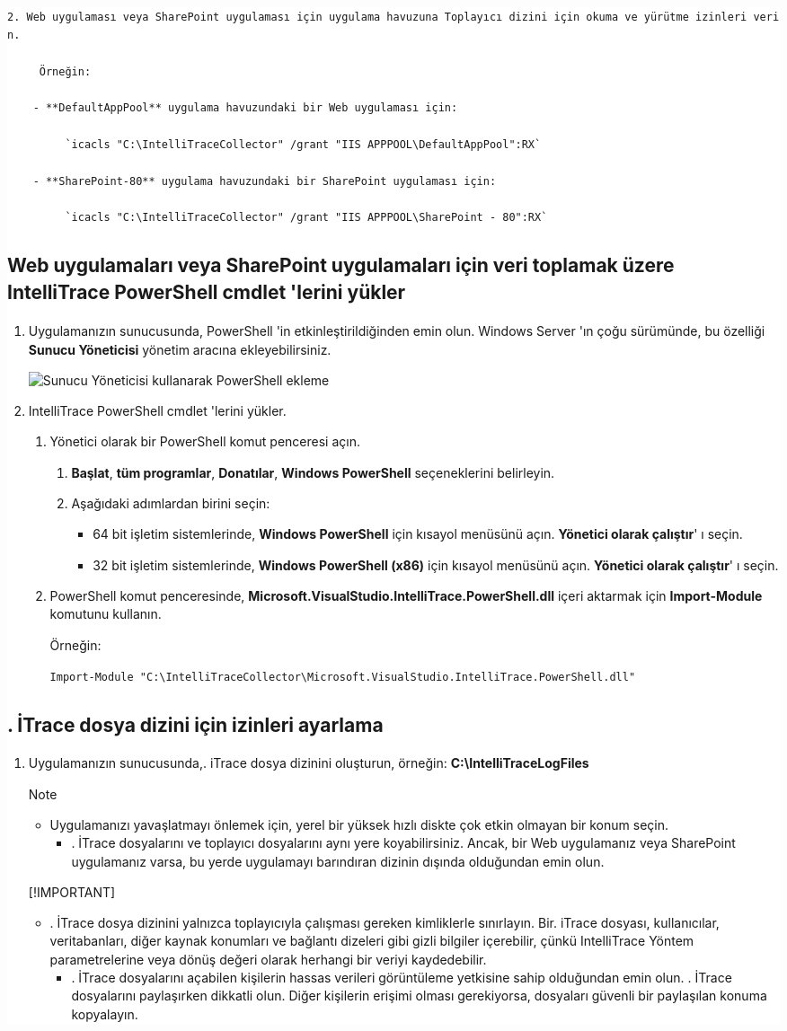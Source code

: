     2. Web uygulaması veya SharePoint uygulaması için uygulama havuzuna Toplayıcı dizini için okuma ve yürütme izinleri verin.

         Örneğin:

        - **DefaultAppPool** uygulama havuzundaki bir Web uygulaması için:

             `icacls "C:\IntelliTraceCollector" /grant "IIS APPPOOL\DefaultAppPool":RX`

        - **SharePoint-80** uygulama havuzundaki bir SharePoint uygulaması için:

             `icacls "C:\IntelliTraceCollector" /grant "IIS APPPOOL\SharePoint - 80":RX`

## <a name="install-intellitrace-powershell-cmdlets-to-collect-data-for-web-apps-or-sharepoint-applications"></a><a name="BKMK_Set_up_the_IntelliTrace_PowerShell_commandlets"></a> Web uygulamaları veya SharePoint uygulamaları için veri toplamak üzere IntelliTrace PowerShell cmdlet 'lerini yükler

1. Uygulamanızın sunucusunda, PowerShell 'in etkinleştirildiğinden emin olun. Windows Server 'ın çoğu sürümünde, bu özelliği **Sunucu Yöneticisi** yönetim aracına ekleyebilirsiniz.

     ![Sunucu Yöneticisi kullanarak PowerShell ekleme](../debugger/media/intellitrace_servermanager_addpowershell.png "INTELLITRACE_ServerManager_AddPowerShell")

2. IntelliTrace PowerShell cmdlet 'lerini yükler.

    1. Yönetici olarak bir PowerShell komut penceresi açın.

        1. **Başlat**, **tüm programlar**, **Donatılar**, **Windows PowerShell** seçeneklerini belirleyin.

        2. Aşağıdaki adımlardan birini seçin:

            - 64 bit işletim sistemlerinde, **Windows PowerShell** için kısayol menüsünü açın. **Yönetici olarak çalıştır**' ı seçin.

            - 32 bit işletim sistemlerinde, **Windows PowerShell (x86)** için kısayol menüsünü açın. **Yönetici olarak çalıştır**' ı seçin.

    2. PowerShell komut penceresinde, **Microsoft.VisualStudio.IntelliTrace.PowerShell.dll** içeri aktarmak için **Import-Module** komutunu kullanın.

         Örneğin:

         `Import-Module "C:\IntelliTraceCollector\Microsoft.VisualStudio.IntelliTrace.PowerShell.dll"`

## <a name="set-up-permissions-for-the-itrace-file-directory"></a><a name="BKMK_Create_and_Configure_a_Log_File_Directory"></a> . İTrace dosya dizini için izinleri ayarlama

1. Uygulamanızın sunucusunda,. iTrace dosya dizinini oluşturun, örneğin: **C:\IntelliTraceLogFiles**

   > [!NOTE]
   > - Uygulamanızı yavaşlatmayı önlemek için, yerel bir yüksek hızlı diskte çok etkin olmayan bir konum seçin.
   >   - . İTrace dosyalarını ve toplayıcı dosyalarını aynı yere koyabilirsiniz. Ancak, bir Web uygulamanız veya SharePoint uygulamanız varsa, bu yerde uygulamayı barındıran dizinin dışında olduğundan emin olun.
   >
   > [!IMPORTANT]
   > - . İTrace dosya dizinini yalnızca toplayıcıyla çalışması gereken kimliklerle sınırlayın. Bir. iTrace dosyası, kullanıcılar, veritabanları, diğer kaynak konumları ve bağlantı dizeleri gibi gizli bilgiler içerebilir, çünkü IntelliTrace Yöntem parametrelerine veya dönüş değeri olarak herhangi bir veriyi kaydedebilir.
   >   - . İTrace dosyalarını açabilen kişilerin hassas verileri görüntüleme yetkisine sahip olduğundan emin olun. . İTrace dosyalarını paylaşırken dikkatli olun. Diğer kişilerin erişimi olması gerekiyorsa, dosyaları güvenli bir paylaşılan konuma kopyalayın.
